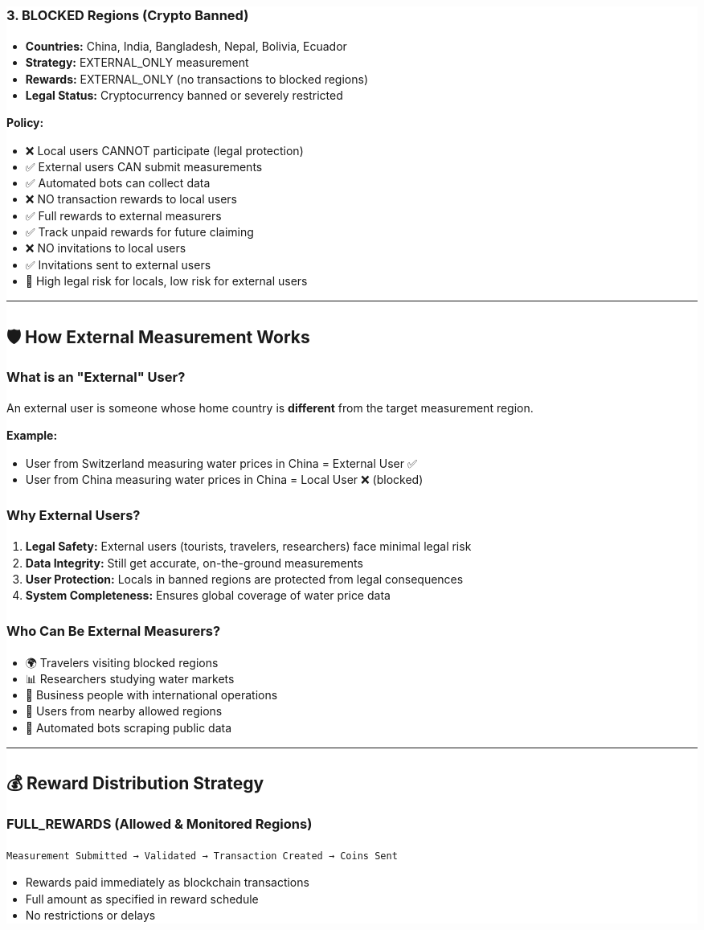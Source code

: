### **3. BLOCKED Regions (Crypto Banned)**
- **Countries:** China, India, Bangladesh, Nepal, Bolivia, Ecuador
- **Strategy:** EXTERNAL_ONLY measurement
- **Rewards:** EXTERNAL_ONLY (no transactions to blocked regions)
- **Legal Status:** Cryptocurrency banned or severely restricted

**Policy:**
- ❌ Local users CANNOT participate (legal protection)
- ✅ External users CAN submit measurements
- ✅ Automated bots can collect data
- ❌ NO transaction rewards to local users
- ✅ Full rewards to external measurers
- ✅ Track unpaid rewards for future claiming
- ❌ NO invitations to local users
- ✅ Invitations sent to external users
- 🚨 High legal risk for locals, low risk for external users

---

## 🛡️ **How External Measurement Works**

### **What is an "External" User?**
An external user is someone whose home country is **different** from the target measurement region.

**Example:**
- User from Switzerland measuring water prices in China = External User ✅
- User from China measuring water prices in China = Local User ❌ (blocked)

### **Why External Users?**
1. **Legal Safety:** External users (tourists, travelers, researchers) face minimal legal risk
2. **Data Integrity:** Still get accurate, on-the-ground measurements
3. **User Protection:** Locals in banned regions are protected from legal consequences
4. **System Completeness:** Ensures global coverage of water price data

### **Who Can Be External Measurers?**
- 🌍 Travelers visiting blocked regions
- 📊 Researchers studying water markets
- 🏢 Business people with international operations
- 👥 Users from nearby allowed regions
- 🤖 Automated bots scraping public data

---

## 💰 **Reward Distribution Strategy**

### **FULL_REWARDS (Allowed & Monitored Regions)**
```
Measurement Submitted → Validated → Transaction Created → Coins Sent
```
- Rewards paid immediately as blockchain transactions
- Full amount as specified in reward schedule
- No restrictions or delays
